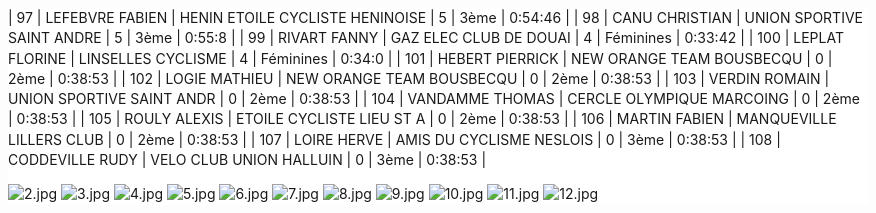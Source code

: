 | 97 | LEFEBVRE FABIEN | HENIN ETOILE CYCLISTE HENINOISE | 5 | 3ème | 0:54:46 | 
| 98 | CANU CHRISTIAN | UNION SPORTIVE SAINT ANDRE | 5 | 3ème | 0:55:8 | 
| 99 | RIVART FANNY | GAZ ELEC CLUB DE DOUAI | 4 | Féminines | 0:33:42 | 
| 100 | LEPLAT FLORINE | LINSELLES CYCLISME | 4 | Féminines | 0:34:0 | 
| 101 | HEBERT PIERRICK | NEW ORANGE TEAM BOUSBECQU | 0 | 2ème | 0:38:53 | 
| 102 | LOGIE MATHIEU | NEW ORANGE TEAM BOUSBECQU | 0 | 2ème | 0:38:53 | 
| 103 | VERDIN ROMAIN | UNION SPORTIVE SAINT ANDR | 0 | 2ème | 0:38:53 | 
| 104 | VANDAMME THOMAS | CERCLE OLYMPIQUE MARCOING | 0 | 2ème | 0:38:53 | 
| 105 | ROULY ALEXIS | ETOILE CYCLISTE LIEU ST A | 0 | 2ème | 0:38:53 | 
| 106 | MARTIN FABIEN | MANQUEVILLE LILLERS CLUB | 0 | 2ème | 0:38:53 | 
| 107 | LOIRE HERVE | AMIS DU CYCLISME NESLOIS | 0 | 3ème | 0:38:53 | 
| 108 | CODDEVILLE RUDY | VELO CLUB UNION HALLUIN | 0 | 3ème | 0:38:53 | 

![2.jpg](http://teamspecializedlille.github.io/assets/img/resultats/2024-10-13-CycloCrossVIEUX-CONDE/2.jpg)
![3.jpg](http://teamspecializedlille.github.io/assets/img/resultats/2024-10-13-CycloCrossVIEUX-CONDE/3.jpg)
![4.jpg](http://teamspecializedlille.github.io/assets/img/resultats/2024-10-13-CycloCrossVIEUX-CONDE/4.jpg)
![5.jpg](http://teamspecializedlille.github.io/assets/img/resultats/2024-10-13-CycloCrossVIEUX-CONDE/5.jpg)
![6.jpg](http://teamspecializedlille.github.io/assets/img/resultats/2024-10-13-CycloCrossVIEUX-CONDE/6.jpg)
![7.jpg](http://teamspecializedlille.github.io/assets/img/resultats/2024-10-13-CycloCrossVIEUX-CONDE/7.jpg)
![8.jpg](http://teamspecializedlille.github.io/assets/img/resultats/2024-10-13-CycloCrossVIEUX-CONDE/8.jpg)
![9.jpg](http://teamspecializedlille.github.io/assets/img/resultats/2024-10-13-CycloCrossVIEUX-CONDE/9.jpg)
![10.jpg](http://teamspecializedlille.github.io/assets/img/resultats/2024-10-13-CycloCrossVIEUX-CONDE/10.jpg)
![11.jpg](http://teamspecializedlille.github.io/assets/img/resultats/2024-10-13-CycloCrossVIEUX-CONDE/11.jpg)
![12.jpg](http://teamspecializedlille.github.io/assets/img/resultats/2024-10-13-CycloCrossVIEUX-CONDE/12.jpg)